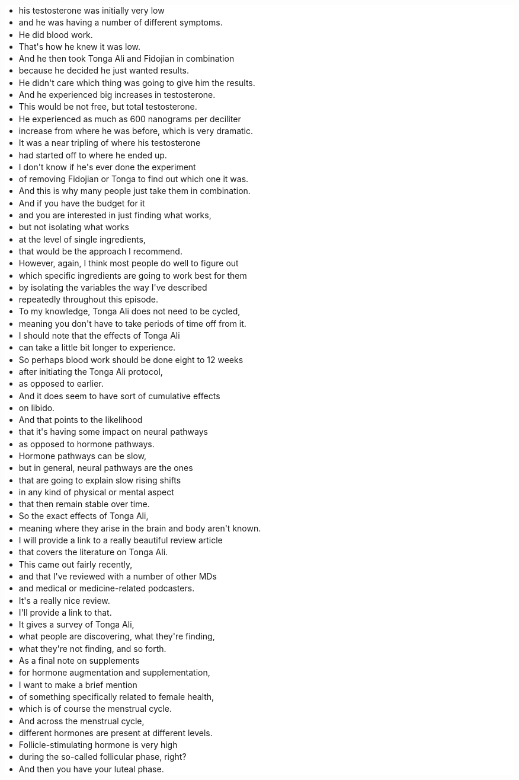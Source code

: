 *  his testosterone was initially very low
*  and he was having a number of different symptoms.
*  He did blood work.
*  That's how he knew it was low.
*  And he then took Tonga Ali and Fidojian in combination
*  because he decided he just wanted results.
*  He didn't care which thing was going to give him the results.
*  And he experienced big increases in testosterone.
*  This would be not free, but total testosterone.
*  He experienced as much as 600 nanograms per deciliter
*  increase from where he was before, which is very dramatic.
*  It was a near tripling of where his testosterone
*  had started off to where he ended up.
*  I don't know if he's ever done the experiment
*  of removing Fidojian or Tonga to find out which one it was.
*  And this is why many people just take them in combination.
*  And if you have the budget for it
*  and you are interested in just finding what works,
*  but not isolating what works
*  at the level of single ingredients,
*  that would be the approach I recommend.
*  However, again, I think most people do well to figure out
*  which specific ingredients are going to work best for them
*  by isolating the variables the way I've described
*  repeatedly throughout this episode.
*  To my knowledge, Tonga Ali does not need to be cycled,
*  meaning you don't have to take periods of time off from it.
*  I should note that the effects of Tonga Ali
*  can take a little bit longer to experience.
*  So perhaps blood work should be done eight to 12 weeks
*  after initiating the Tonga Ali protocol,
*  as opposed to earlier.
*  And it does seem to have sort of cumulative effects
*  on libido.
*  And that points to the likelihood
*  that it's having some impact on neural pathways
*  as opposed to hormone pathways.
*  Hormone pathways can be slow,
*  but in general, neural pathways are the ones
*  that are going to explain slow rising shifts
*  in any kind of physical or mental aspect
*  that then remain stable over time.
*  So the exact effects of Tonga Ali,
*  meaning where they arise in the brain and body aren't known.
*  I will provide a link to a really beautiful review article
*  that covers the literature on Tonga Ali.
*  This came out fairly recently,
*  and that I've reviewed with a number of other MDs
*  and medical or medicine-related podcasters.
*  It's a really nice review.
*  I'll provide a link to that.
*  It gives a survey of Tonga Ali,
*  what people are discovering, what they're finding,
*  what they're not finding, and so forth.
*  As a final note on supplements
*  for hormone augmentation and supplementation,
*  I want to make a brief mention
*  of something specifically related to female health,
*  which is of course the menstrual cycle.
*  And across the menstrual cycle,
*  different hormones are present at different levels.
*  Follicle-stimulating hormone is very high
*  during the so-called follicular phase, right?
*  And then you have your luteal phase.